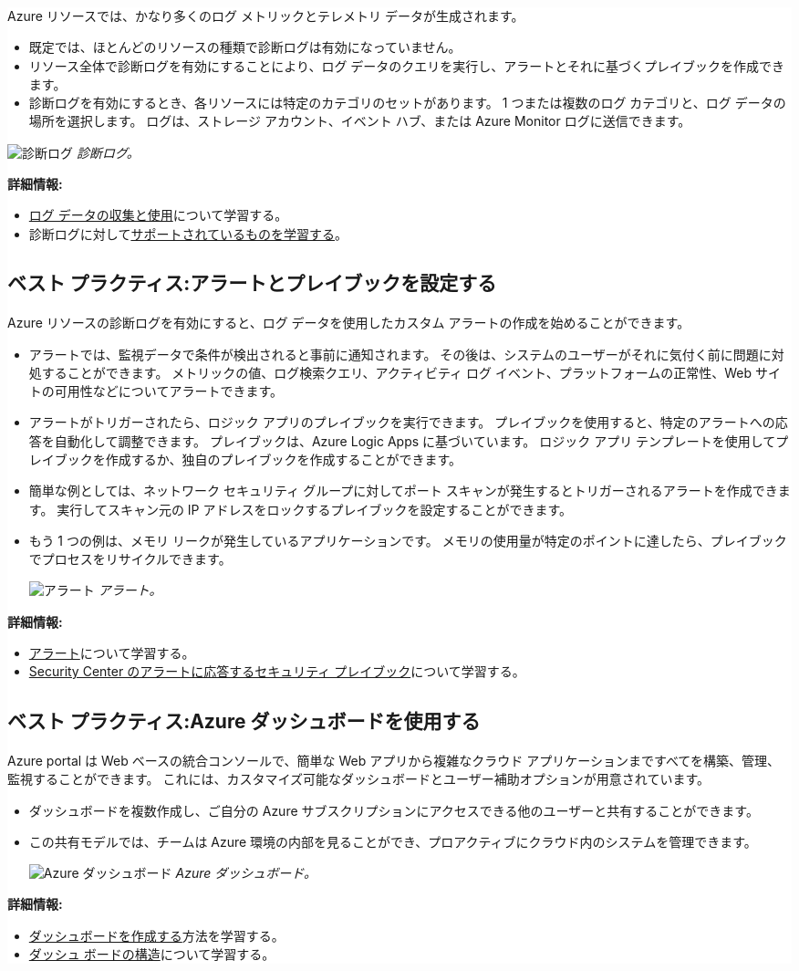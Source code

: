 Azure リソースでは、かなり多くのログ メトリックとテレメトリ データが生成されます。

- 既定では、ほとんどのリソースの種類で診断ログは有効になっていません。
- リソース全体で診断ログを有効にすることにより、ログ データのクエリを実行し、アラートとそれに基づくプレイブックを作成できます。
- 診断ログを有効にするとき、各リソースには特定のカテゴリのセットがあります。 1 つまたは複数のログ カテゴリと、ログ データの場所を選択します。 ログは、ストレージ アカウント、イベント ハブ、または Azure Monitor ログに送信できます。

![診断ログ](./media/migrate-best-practices-security-management/diagnostics.png)
_診断ログ。_

**詳細情報:**

- [ログ データの収集と使用](https://docs.microsoft.com/azure/azure-monitor/platform/platform-logs-overview)について学習する。
- 診断ログに対して[サポートされているものを学習する](https://docs.microsoft.com/azure/azure-monitor/platform/diagnostic-logs-schema)。

## <a name="best-practice-set-up-alerts-and-playbooks"></a>ベスト プラクティス:アラートとプレイブックを設定する

Azure リソースの診断ログを有効にすると、ログ データを使用したカスタム アラートの作成を始めることができます。

- アラートでは、監視データで条件が検出されると事前に通知されます。 その後は、システムのユーザーがそれに気付く前に問題に対処することができます。 メトリックの値、ログ検索クエリ、アクティビティ ログ イベント、プラットフォームの正常性、Web サイトの可用性などについてアラートできます。
- アラートがトリガーされたら、ロジック アプリのプレイブックを実行できます。 プレイブックを使用すると、特定のアラートへの応答を自動化して調整できます。 プレイブックは、Azure Logic Apps に基づいています。 ロジック アプリ テンプレートを使用してプレイブックを作成するか、独自のプレイブックを作成することができます。
- 簡単な例としては、ネットワーク セキュリティ グループに対してポート スキャンが発生するとトリガーされるアラートを作成できます。 実行してスキャン元の IP アドレスをロックするプレイブックを設定することができます。
- もう 1 つの例は、メモリ リークが発生しているアプリケーションです。 メモリの使用量が特定のポイントに達したら、プレイブックでプロセスをリサイクルできます。

  ![アラート](./media/migrate-best-practices-security-management/alerts.png)
  _アラート。_

**詳細情報:**

- [アラート](https://docs.microsoft.com/azure/azure-monitor/platform/alerts-overview)について学習する。
- [Security Center のアラートに応答するセキュリティ プレイブック](https://docs.microsoft.com/azure/security-center/security-center-playbooks)について学習する。

## <a name="best-practice-use-the-azure-dashboard"></a>ベスト プラクティス:Azure ダッシュボードを使用する

Azure portal は Web ベースの統合コンソールで、簡単な Web アプリから複雑なクラウド アプリケーションまですべてを構築、管理、監視することができます。 これには、カスタマイズ可能なダッシュボードとユーザー補助オプションが用意されています。

- ダッシュボードを複数作成し、ご自分の Azure サブスクリプションにアクセスできる他のユーザーと共有することができます。
- この共有モデルでは、チームは Azure 環境の内部を見ることができ、プロアクティブにクラウド内のシステムを管理できます。

  ![Azure ダッシュボード](./media/migrate-best-practices-security-management/dashboard.png)
  _Azure ダッシュボード。_

**詳細情報:**

- [ダッシュボードを作成する](https://docs.microsoft.com/azure/azure-portal/azure-portal-dashboards)方法を学習する。
- [ダッシュ ボードの構造](https://docs.microsoft.com/azure/azure-portal/azure-portal-dashboards-structure)について学習する。

